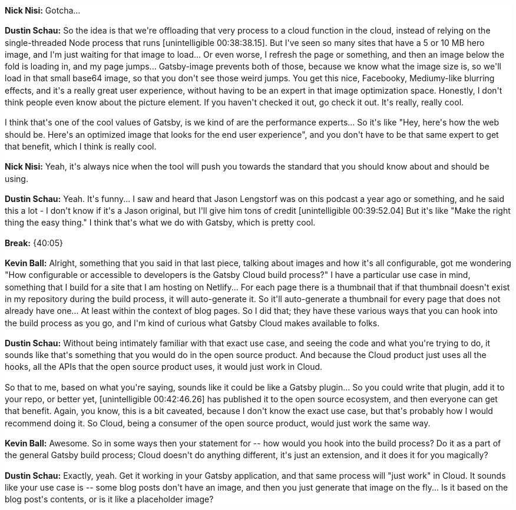 **Nick Nisi:** Gotcha...

**Dustin Schau:** So the idea is that we're offloading that very process to a cloud function in the cloud, instead of relying on the single-threaded Node process that runs \[unintelligible 00:38:38.15\]. But I've seen so many sites that have a 5 or 10 MB hero image, and I'm just waiting for that image to load... Or even worse, I refresh the page or something, and then an image below the fold is loading in, and my page jumps... Gatsby-image prevents both of those, because we know what the image size is, so we'll load in that small base64 image, so that you don't see those weird jumps. You get this nice, Facebooky, Mediumy-like blurring effects, and it's a really great user experience, without having to be an expert in that image optimization space. Honestly, I don't think people even know about the picture element. If you haven't checked it out, go check it out. It's really, really cool.

I think that's one of the cool values of Gatsby, is we kind of are the performance experts... So it's like "Hey, here's how the web should be. Here's an optimized image that looks for the end user experience", and you don't have to be that same expert to get that benefit, which I think is really cool.

**Nick Nisi:** Yeah, it's always nice when the tool will push you towards the standard that you should know about and should be using.

**Dustin Schau:** Yeah. It's funny... I saw and heard that Jason Lengstorf was on this podcast a year ago or something, and he said this a lot - I don't know if it's a Jason original, but I'll give him tons of credit \[unintelligible 00:39:52.04\] But it's like "Make the right thing the easy thing." I think that's what we do with Gatsby, which is pretty cool.

**Break:** \{40:05\}

**Kevin Ball:** Alright, something that you said in that last piece, talking about images and how it's all configurable, got me wondering "How configurable or accessible to developers is the Gatsby Cloud build process?" I have a particular use case in mind, something that I build for a site that I am hosting on Netlify... For each page there is a thumbnail that if that thumbnail doesn't exist in my repository during the build process, it will auto-generate it. So it'll auto-generate a thumbnail for every page that does not already have one... At least within the context of blog pages. So I did that; they have these various ways that you can hook into the build process as you go, and I'm kind of curious what Gatsby Cloud makes available to folks.

**Dustin Schau:** Without being intimately familiar with that exact use case, and seeing the code and what you're trying to do, it sounds like that's something that you would do in the open source product. And because the Cloud product just uses all the hooks, all the APIs that the open source product uses, it would just work in Cloud.

So that to me, based on what you're saying, sounds like it could be like a Gatsby plugin... So you could write that plugin, add it to your repo, or better yet, \[unintelligible 00:42:46.26\] has published it to the open source ecosystem, and then everyone can get that benefit. Again, you know, this is a bit caveated, because I don't know the exact use case, but that's probably how I would recommend doing it. So Cloud, being a consumer of the open source product, would just work the same way.

**Kevin Ball:** Awesome. So in some ways then your statement for -- how would you hook into the build process? Do it as a part of the general Gatsby build process; Cloud doesn't do anything different, it's just an extension, and it does it for you magically?

**Dustin Schau:** Exactly, yeah. Get it working in your Gatsby application, and that same process will "just work" in Cloud. It sounds like your use case is -- some blog posts don't have an image, and then you just generate that image on the fly... Is it based on the blog post's contents, or is it like a placeholder image?
